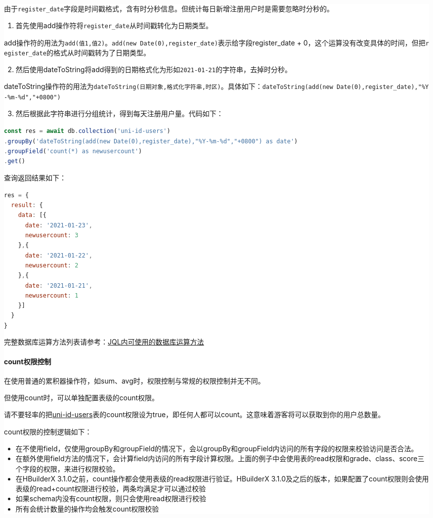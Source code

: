 由于`register_date`字段是时间戳格式，含有时分秒信息。但统计每日新增注册用户时是需要忽略时分秒的。

1. 首先使用add操作符将`register_date`从时间戳转化为日期类型。

add操作符的用法为`add(值1,值2)`。`add(new Date(0),register_date)`表示给字段register_date + 0，这个运算没有改变具体的时间，但把`register_date`的格式从时间戳转为了日期类型。

2. 然后使用dateToString将add得到的日期格式化为形如`2021-01-21`的字符串，去掉时分秒。

dateToString操作符的用法为`dateToString(日期对象,格式化字符串,时区)`。具体如下：`dateToString(add(new Date(0),register_date),"%Y-%m-%d","+0800")`

3. 然后根据此字符串进行分组统计，得到每天注册用户量。代码如下：

```js
const res = await db.collection('uni-id-users')
.groupBy('dateToString(add(new Date(0),register_date),"%Y-%m-%d","+0800") as date')
.groupField('count(*) as newusercount')
.get()
```

查询返回结果如下：
```js
res = {
  result: {
    data: [{
      date: '2021-01-23',
      newusercount: 3
    },{
      date: '2021-01-22',
      newusercount: 2
    },{
      date: '2021-01-21',
      newusercount: 1
    }]
  }
}
```

完整数据库运算方法列表请参考：[JQL内可使用的数据库运算方法](uniCloud/jql.md?id=aggregate-operator)

#### count权限控制

在使用普通的累积器操作符，如sum、avg时，权限控制与常规的权限控制并无不同。

但使用count时，可以单独配置表级的count权限。

请不要轻率的把[uni-id-users](https://gitee.com/dcloud/opendb/blob/master/collection/uni-id-users/collection.json)表的count权限设为true，即任何人都可以count。这意味着游客将可以获取到你的用户总数量。

count权限的控制逻辑如下：

- 在不使用field，仅使用groupBy和groupField的情况下，会以groupBy和groupField内访问的所有字段的权限来校验访问是否合法。
- 在额外使用field方法的情况下，会计算field内访问的所有字段计算权限。上面的例子中会使用表的read权限和grade、class、score三个字段的权限，来进行权限校验。
- 在HBuilderX 3.1.0之前，count操作都会使用表级的read权限进行验证。HBuilderX 3.1.0及之后的版本，如果配置了count权限则会使用表级的read+count权限进行校验，两条均满足才可以通过校验
- 如果schema内没有count权限，则只会使用read权限进行校验
- 所有会统计数量的操作均会触发count权限校验
